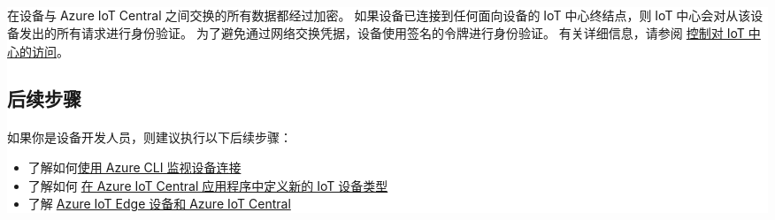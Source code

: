 在设备与 Azure IoT Central 之间交换的所有数据都经过加密。 如果设备已连接到任何面向设备的 IoT 中心终结点，则 IoT 中心会对从该设备发出的所有请求进行身份验证。 为了避免通过网络交换凭据，设备使用签名的令牌进行身份验证。 有关详细信息，请参阅 [控制对 IoT 中心的访问](../../iot-hub/iot-hub-devguide-security.md)。

## <a name="next-steps"></a>后续步骤

如果你是设备开发人员，则建议执行以下后续步骤：

- 了解如何[使用 Azure CLI 监视设备连接](./howto-monitor-devices-azure-cli.md)
- 了解如何 [在 Azure IoT Central 应用程序中定义新的 IoT 设备类型](./howto-set-up-template.md)
- 了解 [Azure IoT Edge 设备和 Azure IoT Central](./concepts-iot-edge.md)
